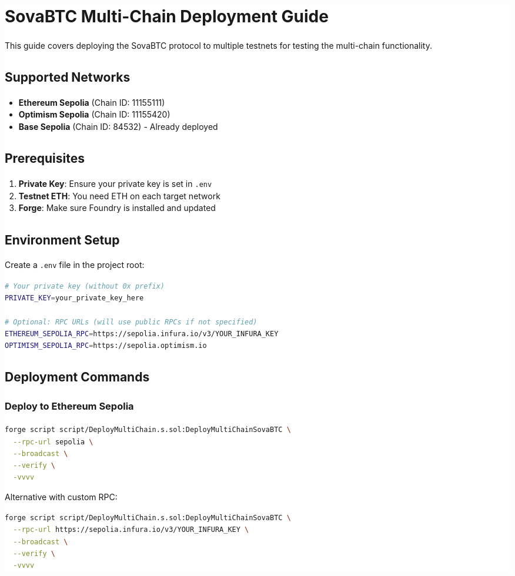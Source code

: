# SovaBTC Multi-Chain Deployment Guide

This guide covers deploying the SovaBTC protocol to multiple testnets for testing the multi-chain functionality.

## Supported Networks

- **Ethereum Sepolia** (Chain ID: 11155111)
- **Optimism Sepolia** (Chain ID: 11155420)
- **Base Sepolia** (Chain ID: 84532) - Already deployed

## Prerequisites

1. **Private Key**: Ensure your private key is set in `.env`
2. **Testnet ETH**: You need ETH on each target network
3. **Forge**: Make sure Foundry is installed and updated

## Environment Setup

Create a `.env` file in the project root:

```bash
# Your private key (without 0x prefix)
PRIVATE_KEY=your_private_key_here

# Optional: RPC URLs (will use public RPCs if not specified)
ETHEREUM_SEPOLIA_RPC=https://sepolia.infura.io/v3/YOUR_INFURA_KEY
OPTIMISM_SEPOLIA_RPC=https://sepolia.optimism.io
```

## Deployment Commands

### Deploy to Ethereum Sepolia

```bash
forge script script/DeployMultiChain.s.sol:DeployMultiChainSovaBTC \
  --rpc-url sepolia \
  --broadcast \
  --verify \
  -vvvv
```

Alternative with custom RPC:
```bash
forge script script/DeployMultiChain.s.sol:DeployMultiChainSovaBTC \
  --rpc-url https://sepolia.infura.io/v3/YOUR_INFURA_KEY \
  --broadcast \
  --verify \
  -vvvv
```
